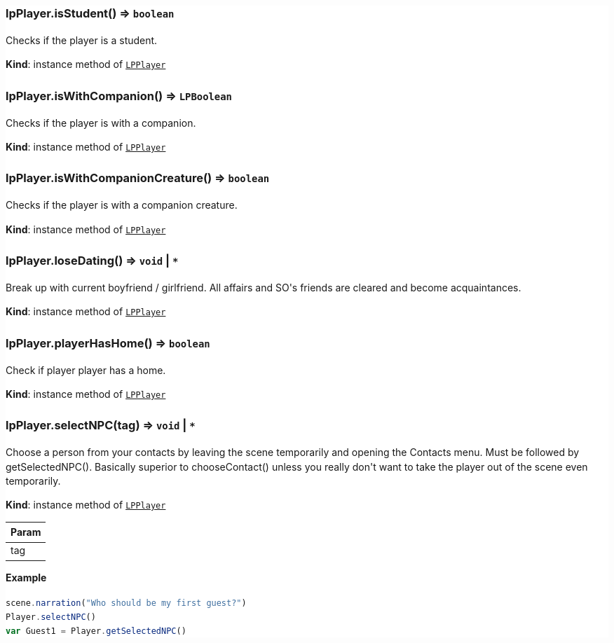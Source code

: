 ### lpPlayer.isStudent() ⇒ <code>boolean</code>
Checks if the player is a student.

**Kind**: instance method of [<code>LPPlayer</code>](#LPPlayer)  
<a name="LPPlayer+isWithCompanion"></a>

### lpPlayer.isWithCompanion() ⇒ <code>LPBoolean</code>
Checks if the player is with a companion.

**Kind**: instance method of [<code>LPPlayer</code>](#LPPlayer)  
<a name="LPPlayer+isWithCompanionCreature"></a>

### lpPlayer.isWithCompanionCreature() ⇒ <code>boolean</code>
Checks if the player is with a companion creature.

**Kind**: instance method of [<code>LPPlayer</code>](#LPPlayer)  
<a name="LPPlayer+loseDating"></a>

### lpPlayer.loseDating() ⇒ <code>void</code> \| <code>\*</code>
Break up with current boyfriend / girlfriend. All affairs and SO's friends are cleared and become acquaintances.

**Kind**: instance method of [<code>LPPlayer</code>](#LPPlayer)  
<a name="LPPlayer+playerHasHome"></a>

### lpPlayer.playerHasHome() ⇒ <code>boolean</code>
Check if player player has a home.

**Kind**: instance method of [<code>LPPlayer</code>](#LPPlayer)  
<a name="LPPlayer+selectNPC"></a>

### lpPlayer.selectNPC(tag) ⇒ <code>void</code> \| <code>\*</code>
Choose a person from your contacts by leaving the scene temporarily and opening the Contacts menu. Must be followed by getSelectedNPC().
Basically superior to chooseContact() unless you really don't want to take the player out of the scene even temporarily.

**Kind**: instance method of [<code>LPPlayer</code>](#LPPlayer)  

| Param |
| --- |
| tag | 

**Example**  
```js
scene.narration("Who should be my first guest?")
Player.selectNPC()
var Guest1 = Player.getSelectedNPC()
```
<a name="LPPlayer+setFraternityFees"></a>
